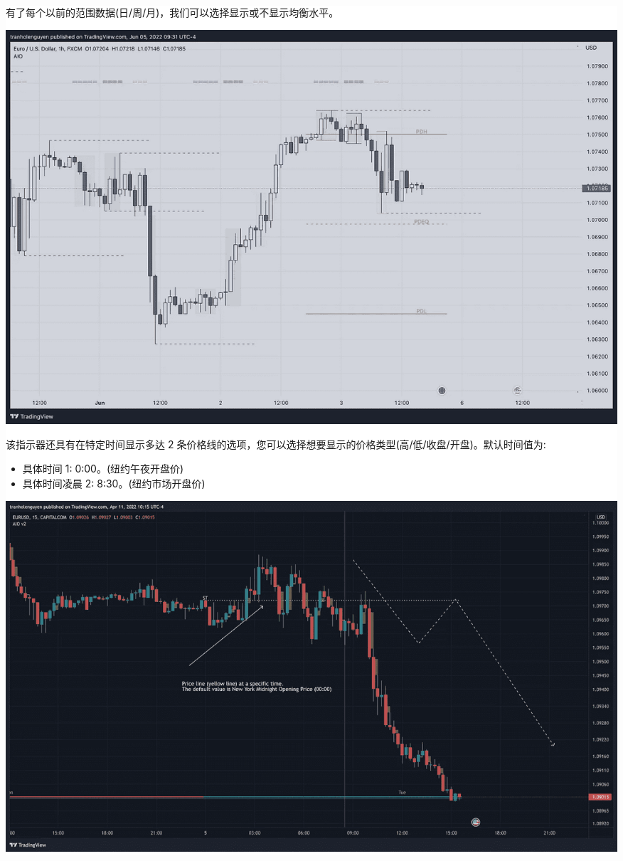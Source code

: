 有了每个以前的范围数据(日/周/月)，我们可以选择显示或不显示均衡水平。

![](img/8418fce52c541eda36aaa6928b5ede51.png)

该指示器还具有在特定时间显示多达 2 条价格线的选项，您可以选择想要显示的价格类型(高/低/收盘/开盘)。默认时间值为:

*   具体时间 1: 0:00。(纽约午夜开盘价)
*   具体时间凌晨 2: 8:30。(纽约市场开盘价)

![](img/481e4af46d312a3d3d0815adcc62adf1.png)
